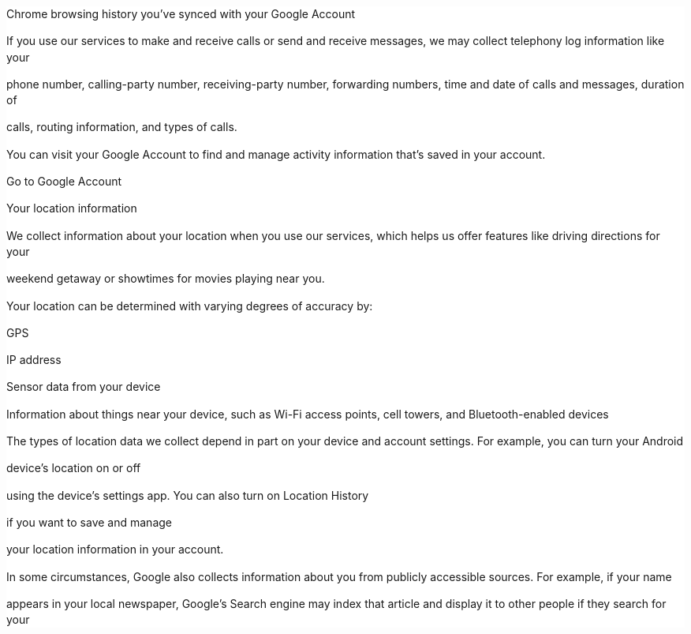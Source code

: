 Chrome browsing history you’ve synced with your Google Account


If you use our services to make and receive calls or send and receive messages, we may collect telephony log information like your


phone number, calling-party number, receiving-party number, forwarding numbers, time and date of calls and messages, duration of


calls, routing information, and types of calls.


You can visit your Google Account to find and manage activity information that’s saved in your account.


Go to Google Account


Your location information


We collect information about your location when you use our services, which helps us offer features like driving directions for your


weekend getaway or showtimes for movies playing near you.


Your location can be determined with varying degrees of accuracy by:


GPS


IP address


Sensor data from your device


Information about things near your device, such as Wi-Fi access points, cell towers, and Bluetooth-enabled devices


The types of location data we collect depend in part on your device and account settings. For example, you can turn your Android


device’s location on or off


 using the device’s settings app. You can also turn on Location History


 if you want to save and manage


your location information in your account.


In some circumstances, Google also collects information about you from publicly accessible sources. For example, if your name


appears in your local newspaper, Google’s Search engine may index that article and display it to other people if they search for your
